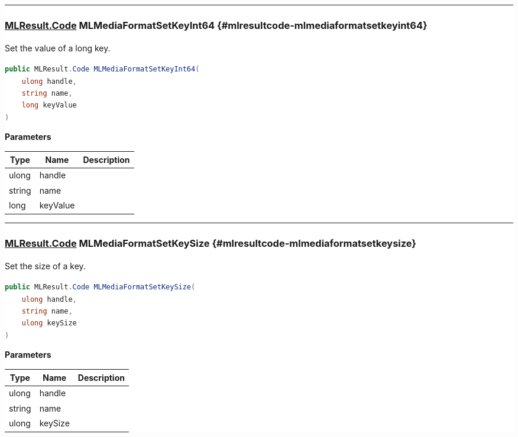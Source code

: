 


-----------

### [MLResult.Code](/unity-api/api/UnityEngine.XR.MagicLeap/UnityEngine.XR.MagicLeap.MLResult.md#enums-code) MLMediaFormatSetKeyInt64 {#mlresultcode-mlmediaformatsetkeyint64}

Set the value of a long key. 

```csharp
public MLResult.Code MLMediaFormatSetKeyInt64(
    ulong handle,
    string name,
    long keyValue
)
```


**Parameters**

| Type | Name  | Description  | 
|--|--|--|
| ulong |handle||
| string |name||
| long |keyValue||






-----------

### [MLResult.Code](/unity-api/api/UnityEngine.XR.MagicLeap/UnityEngine.XR.MagicLeap.MLResult.md#enums-code) MLMediaFormatSetKeySize {#mlresultcode-mlmediaformatsetkeysize}

Set the size of a key. 

```csharp
public MLResult.Code MLMediaFormatSetKeySize(
    ulong handle,
    string name,
    ulong keySize
)
```


**Parameters**

| Type | Name  | Description  | 
|--|--|--|
| ulong |handle||
| string |name||
| ulong |keySize||
